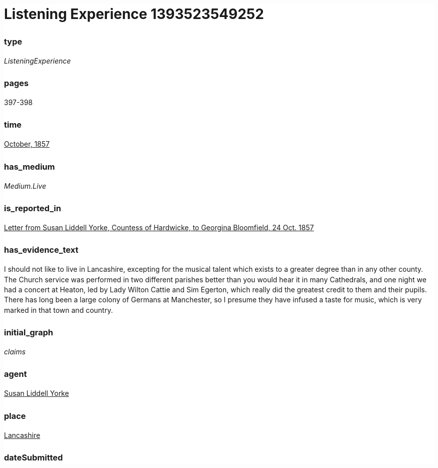 # Listening Experience 1393523549252

### type


*ListeningExperience*

### pages


397-398

### time


[October, 1857](#October-1857)

### has_medium


*Medium.Live*

### is_reported_in


[Letter from Susan Liddell Yorke, Countess of Hardwicke, to Georgina Bloomfield, 24 Oct. 1857](#Letter-from-Susan-Liddell-Yorke-Countess-of-Hardwicke-to-Georgina-Bloomfield-24-Oct.-1857)

### has_evidence_text


I should not like to live in Lancashire, excepting for the musical talent which exists to a greater degree than in any other county. The Church service was performed in two different parishes better than you would hear it in many Cathedrals, and one night we had a concert at Heaton, led by Lady Wilton Cattie and Sim Egerton, which really did the greatest credit to them and their pupils. There has long been a large colony of Germans at Manchester, so I presume they have infused a taste for music, which is very marked in that town and country. 



### initial_graph


*claims*

### agent


[Susan Liddell Yorke](#Susan-Liddell-Yorke)

### place


[Lancashire](#Lancashire)

### dateSubmitted
